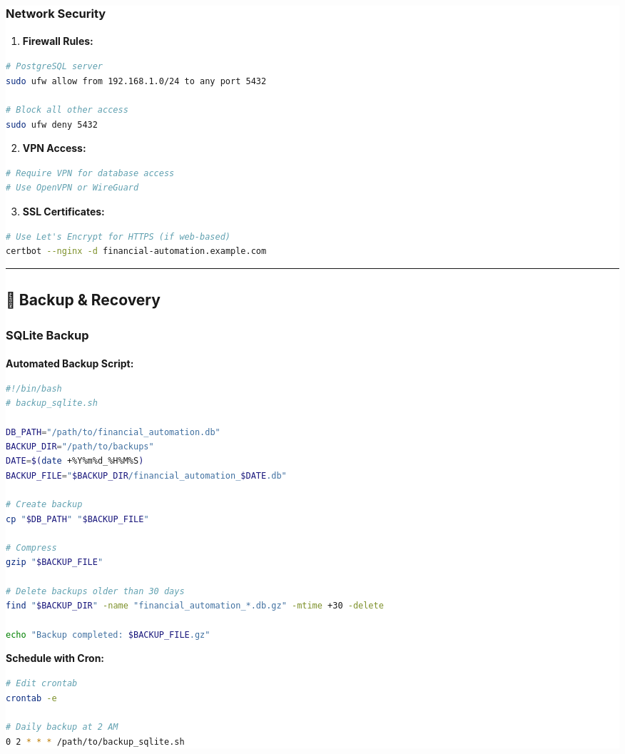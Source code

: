 ### Network Security

1. **Firewall Rules:**
```bash
# PostgreSQL server
sudo ufw allow from 192.168.1.0/24 to any port 5432

# Block all other access
sudo ufw deny 5432
```

2. **VPN Access:**
```bash
# Require VPN for database access
# Use OpenVPN or WireGuard
```

3. **SSL Certificates:**
```bash
# Use Let's Encrypt for HTTPS (if web-based)
certbot --nginx -d financial-automation.example.com
```

---

## 💾 Backup & Recovery

### SQLite Backup

**Automated Backup Script:**
```bash
#!/bin/bash
# backup_sqlite.sh

DB_PATH="/path/to/financial_automation.db"
BACKUP_DIR="/path/to/backups"
DATE=$(date +%Y%m%d_%H%M%S)
BACKUP_FILE="$BACKUP_DIR/financial_automation_$DATE.db"

# Create backup
cp "$DB_PATH" "$BACKUP_FILE"

# Compress
gzip "$BACKUP_FILE"

# Delete backups older than 30 days
find "$BACKUP_DIR" -name "financial_automation_*.db.gz" -mtime +30 -delete

echo "Backup completed: $BACKUP_FILE.gz"
```

**Schedule with Cron:**
```bash
# Edit crontab
crontab -e

# Daily backup at 2 AM
0 2 * * * /path/to/backup_sqlite.sh
```
